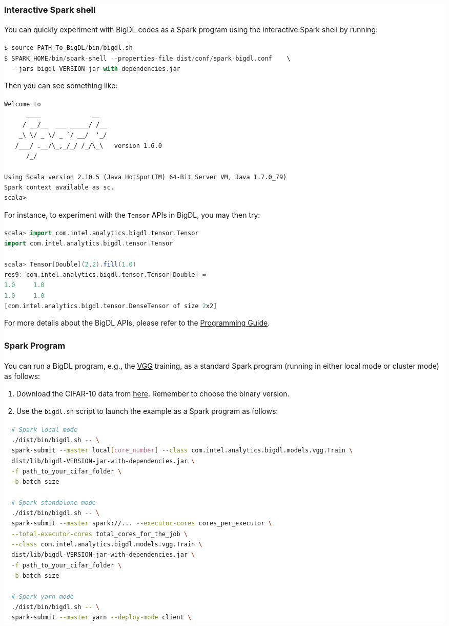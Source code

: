 ### Interactive Spark shell
You can quickly experiment with BigDL codes as a Spark program using the interactive Spark shell by running:
```sbt
$ source PATH_To_BigDL/bin/bigdl.sh
$ SPARK_HOME/bin/spark-shell --properties-file dist/conf/spark-bigdl.conf    \
  --jars bigdl-VERSION-jar-with-dependencies.jar
```
Then you can see something like:
```
Welcome to
      ____              __
     / __/__  ___ _____/ /__
    _\ \/ _ \/ _ `/ __/  '_/
   /___/ .__/\_,_/_/ /_/\_\   version 1.6.0
      /_/

Using Scala version 2.10.5 (Java HotSpot(TM) 64-Bit Server VM, Java 1.7.0_79)
Spark context available as sc.
scala> 
```

For instance, to experiment with the ````Tensor```` APIs in BigDL, you may then try:
```scala
scala> import com.intel.analytics.bigdl.tensor.Tensor
import com.intel.analytics.bigdl.tensor.Tensor

scala> Tensor[Double](2,2).fill(1.0)
res9: com.intel.analytics.bigdl.tensor.Tensor[Double] =
1.0     1.0
1.0     1.0
[com.intel.analytics.bigdl.tensor.DenseTensor of size 2x2]
```
For more details about the BigDL APIs, please refer to the [Programming Guide](#Programming-Guide).

### Spark Program  

You can run a BigDL program, e.g., the [VGG](https://github.com/intel-analytics/BigDL/tree/master/spark/dl/src/main/scala/com/intel/analytics/bigdl/models/vgg) training, as a standard Spark program (running in either local mode or cluster mode) as follows:

1. Download the CIFAR-10 data from [here](https://www.cs.toronto.edu/%7Ekriz/cifar.html). Remember to choose the binary version.

2. Use the `bigdl.sh` script to launch the example as a Spark program as follows:

```bash
  # Spark local mode
  ./dist/bin/bigdl.sh -- \
  spark-submit --master local[core_number] --class com.intel.analytics.bigdl.models.vgg.Train \
  dist/lib/bigdl-VERSION-jar-with-dependencies.jar \
  -f path_to_your_cifar_folder \
  -b batch_size

  # Spark standalone mode
  ./dist/bin/bigdl.sh -- \
  spark-submit --master spark://... --executor-cores cores_per_executor \
  --total-executor-cores total_cores_for_the_job \
  --class com.intel.analytics.bigdl.models.vgg.Train \
  dist/lib/bigdl-VERSION-jar-with-dependencies.jar \
  -f path_to_your_cifar_folder \
  -b batch_size

  # Spark yarn mode
  ./dist/bin/bigdl.sh -- \
  spark-submit --master yarn --deploy-mode client \
```

[javadoc]: javadoc  